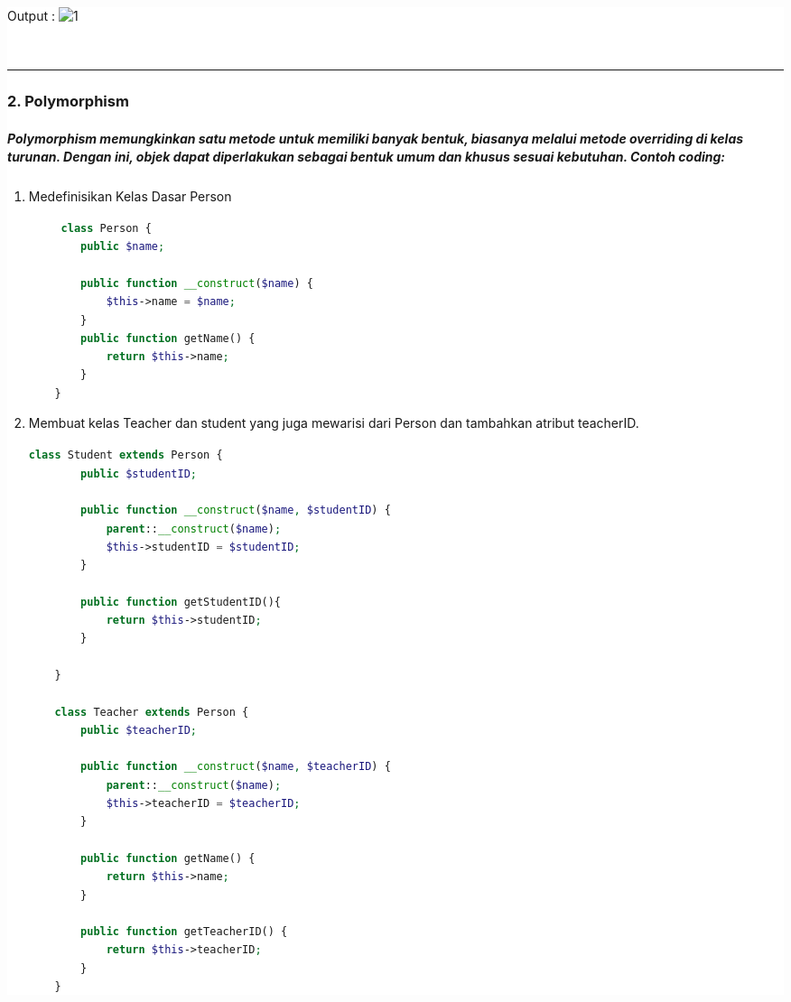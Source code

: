 
Output : ![1](https://github.com/user-attachments/assets/3e8e1c51-b3cc-412a-9485-086734fc5491)

<br><hr>


<h3>2. Polymorphism</h3>
<h5>Polymorphism memungkinkan satu metode untuk memiliki banyak bentuk,
biasanya melalui metode overriding di kelas turunan. Dengan ini, objek
dapat diperlakukan sebagai bentuk umum dan khusus sesuai kebutuhan.
Contoh coding:</h5>

<ol>
    <li>Medefinisikan Kelas Dasar Person</li>
    
```php
     class Person {
        public $name;

        public function __construct($name) {
            $this->name = $name;
        }
        public function getName() {
            return $this->name;
        }
    }

```
    
<li>Membuat kelas Teacher dan student yang juga mewarisi dari Person dan tambahkan atribut teacherID.</li>

```php
class Student extends Person {
        public $studentID;

        public function __construct($name, $studentID) {
            parent::__construct($name);
            $this->studentID = $studentID;
        }
        
        public function getStudentID(){
            return $this->studentID;
        }

    }

    class Teacher extends Person {
        public $teacherID;

        public function __construct($name, $teacherID) {
            parent::__construct($name);
            $this->teacherID = $teacherID;
        }

        public function getName() {
            return $this->name;
        }

        public function getTeacherID() {
            return $this->teacherID;
        }
    }


```
